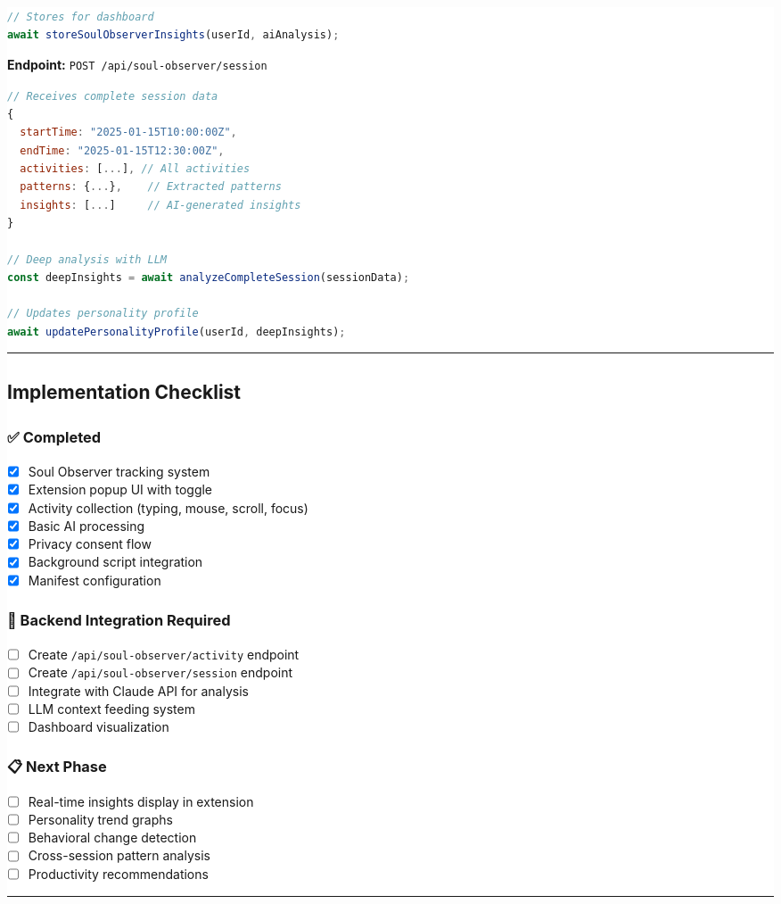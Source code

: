 ```javascript
// Stores for dashboard
await storeSoulObserverInsights(userId, aiAnalysis);
```

**Endpoint:** `POST /api/soul-observer/session`

```javascript
// Receives complete session data
{
  startTime: "2025-01-15T10:00:00Z",
  endTime: "2025-01-15T12:30:00Z",
  activities: [...], // All activities
  patterns: {...},    // Extracted patterns
  insights: [...]     // AI-generated insights
}

// Deep analysis with LLM
const deepInsights = await analyzeCompleteSession(sessionData);

// Updates personality profile
await updatePersonalityProfile(userId, deepInsights);
```

---

## Implementation Checklist

### ✅ Completed
- [x] Soul Observer tracking system
- [x] Extension popup UI with toggle
- [x] Activity collection (typing, mouse, scroll, focus)
- [x] Basic AI processing
- [x] Privacy consent flow
- [x] Background script integration
- [x] Manifest configuration

### 🚧 Backend Integration Required
- [ ] Create `/api/soul-observer/activity` endpoint
- [ ] Create `/api/soul-observer/session` endpoint
- [ ] Integrate with Claude API for analysis
- [ ] LLM context feeding system
- [ ] Dashboard visualization

### 📋 Next Phase
- [ ] Real-time insights display in extension
- [ ] Personality trend graphs
- [ ] Behavioral change detection
- [ ] Cross-session pattern analysis
- [ ] Productivity recommendations

---
